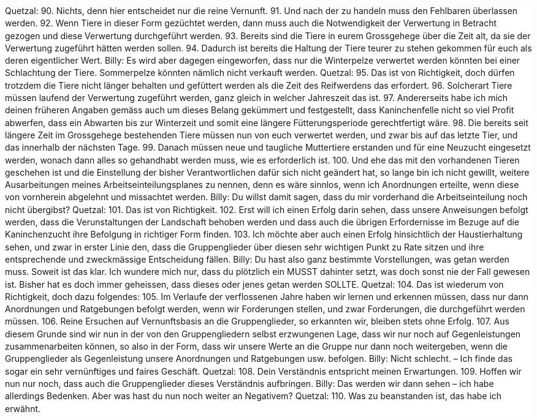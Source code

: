 Quetzal:
90. Nichts, denn hier entscheidet nur die reine Vernunft.
91. Und nach der zu handeln muss den Fehlbaren überlassen werden.
92. Wenn Tiere in dieser Form gezüchtet werden, dann muss auch die Notwendigkeit der Verwertung in Betracht gezogen und diese Verwertung durchgeführt werden.
93. Bereits sind die Tiere in eurem Grossgehege über die Zeit alt, da sie der Verwertung zugeführt hätten werden sollen.
94. Dadurch ist bereits die Haltung der Tiere teurer zu stehen gekommen für euch als deren eigentlicher Wert.
Billy:
Es wird aber dagegen eingeworfen, dass nur die Winterpelze verwertet werden könnten bei einer Schlachtung der Tiere. Sommerpelze könnten nämlich nicht verkauft werden.
Quetzal:
95. Das ist von Richtigkeit, doch dürfen trotzdem die Tiere nicht länger behalten und gefüttert werden als die Zeit des Reifwerdens das erfordert.
96. Solcherart Tiere müssen laufend der Verwertung zugeführt werden, ganz gleich in welcher Jahreszeit das ist.
97. Andererseits habe ich mich deinen früheren Angaben gemäss auch um dieses Belang gekümmert und festgestellt, dass Kaninchenfelle nicht so viel Profit abwerfen, dass ein Abwarten bis zur Winterzeit und somit eine längere Fütterungsperiode gerechtfertigt wäre.
98. Die bereits seit längere Zeit im Grossgehege bestehenden Tiere müssen nun von euch verwertet werden, und zwar bis auf das letzte Tier, und das innerhalb der nächsten Tage.
99. Danach müssen neue und taugliche Muttertiere erstanden und für eine Neuzucht eingesetzt werden, wonach dann alles so gehandhabt werden muss, wie es erforderlich ist.
100. Und ehe das mit den vorhandenen Tieren geschehen ist und die Einstellung der bisher Verantwortlichen dafür sich nicht geändert hat, so lange bin ich nicht gewillt, weitere Ausarbeitungen meines Arbeitseinteilungsplanes zu nennen, denn es wäre sinnlos, wenn ich Anordnungen erteilte, wenn diese von vornherein abgelehnt und missachtet werden.
Billy:
Du willst damit sagen, dass du mir vorderhand die Arbeitseinteilung noch nicht übergibst?
Quetzal:
101. Das ist von Richtigkeit.
102. Erst will ich einen Erfolg darin sehen, dass unsere Anweisungen befolgt werden, dass die Verunstaltungen der Landschaft behoben werden und dass auch die übrigen Erfordernisse im Bezuge auf die Kaninchenzucht ihre Befolgung in richtiger Form finden.
103. Ich möchte aber auch einen Erfolg hinsichtlich der Haustierhaltung sehen, und zwar in erster Linie den, dass die Gruppenglieder über diesen sehr wichtigen Punkt zu Rate sitzen und ihre entsprechende und zweckmässige Entscheidung fällen.
Billy:
Du hast also ganz bestimmte Vorstellungen, was getan werden muss. Soweit ist das klar. Ich wundere mich nur, dass du plötzlich ein MUSST dahinter setzt, was doch sonst nie der Fall gewesen ist. Bisher hat es doch immer geheissen, dass dieses oder jenes getan werden SOLLTE.
Quetzal:
104. Das ist wiederum von Richtigkeit, doch dazu folgendes:
105. Im Verlaufe der verflossenen Jahre haben wir lernen und erkennen müssen, dass nur dann Anordnungen und Ratgebungen befolgt werden, wenn wir Forderungen stellen, und zwar Forderungen, die durchgeführt werden müssen.
106. Reine Ersuchen auf Vernunftsbasis an die Gruppenglieder, so erkannten wir, bleiben stets ohne Erfolg.
107. Aus diesem Grunde sind wir nun in der von den Gruppengliedern selbst erzwungenen Lage, dass wir nur noch auf Gegenleistungen zusammenarbeiten können, so also in der Form, dass wir unsere Werte an die Gruppe nur dann noch weitergeben, wenn die Gruppenglieder als Gegenleistung unsere Anordnungen und Ratgebungen usw. befolgen.
Billy:
Nicht schlecht. – Ich finde das sogar ein sehr vernünftiges und faires Geschäft.
Quetzal:
108. Dein Verständnis entspricht meinen Erwartungen.
109. Hoffen wir nun nur noch, dass auch die Gruppenglieder dieses Verständnis aufbringen.
Billy:
Das werden wir dann sehen – ich habe allerdings Bedenken. Aber was hast du nun noch weiter an Negativem?
Quetzal:
110. Was zu beanstanden ist, das habe ich erwähnt.